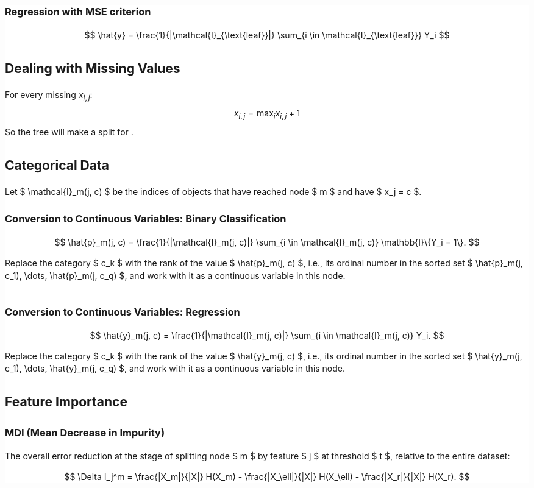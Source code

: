 ### Regression with MSE criterion

   $$
   \hat{y} = \frac{1}{|\mathcal{I}_{\text{leaf}}|} \sum_{i \in \mathcal{I}_{\text{leaf}}} Y_i
   $$

## Dealing with Missing Values

For every missing $x_{i,j}$:
$$
x_{i,j} = \max_{i}{x_{i, j}} + 1
$$
So the tree will make a split for .

## Categorical Data

Let $ \mathcal{I}_m(j, c) $ be the indices of objects that have reached node $ m $ and have $ x_j = c $.

### Conversion to Continuous Variables: Binary Classification

$$
\hat{p}_m(j, c) = \frac{1}{|\mathcal{I}_m(j, c)|} \sum_{i \in \mathcal{I}_m(j, c)} \mathbb{I}\{Y_i = 1\}.
$$

Replace the category $ c_k $ with the rank of the value $ \hat{p}_m(j, c) $, i.e., its ordinal number in the sorted set $ \hat{p}_m(j, c_1), \dots, \hat{p}_m(j, c_q) $, and work with it as a continuous variable in this node.

---

### Conversion to Continuous Variables: Regression

$$
\hat{y}_m(j, c) = \frac{1}{|\mathcal{I}_m(j, c)|} \sum_{i \in \mathcal{I}_m(j, c)} Y_i.
$$

Replace the category $ c_k $ with the rank of the value $ \hat{y}_m(j, c) $, i.e., its ordinal number in the sorted set $ \hat{y}_m(j, c_1), \dots, \hat{y}_m(j, c_q) $, and work with it as a continuous variable in this node.

## Feature Importance

### MDI (Mean Decrease in Impurity)

The overall error reduction at the stage of splitting node $ m $ by feature $ j $ at threshold $ t $, relative to the entire dataset:

$$
\Delta I_j^m = \frac{|X_m|}{|X|} H(X_m) - \frac{|X_\ell|}{|X|} H(X_\ell) - \frac{|X_r|}{|X|} H(X_r).
$$
